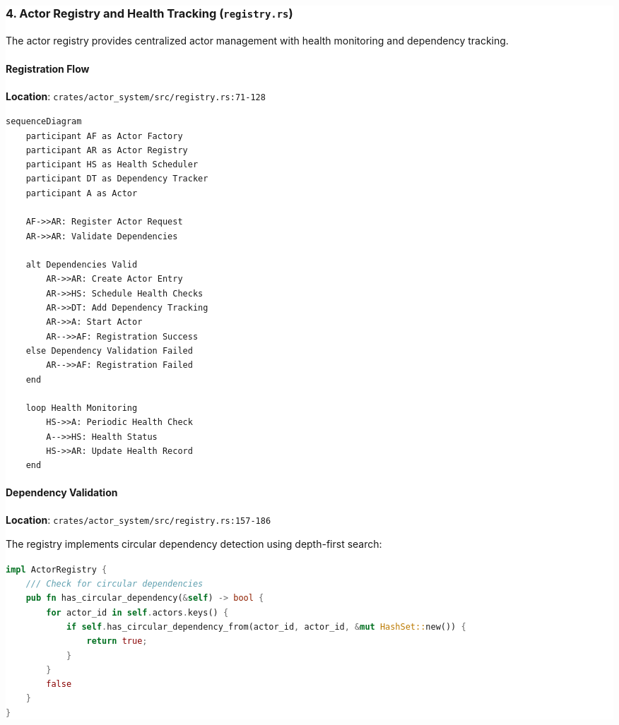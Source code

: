 ### 4. Actor Registry and Health Tracking (`registry.rs`)

The actor registry provides centralized actor management with health monitoring and dependency tracking.

#### Registration Flow

**Location**: `crates/actor_system/src/registry.rs:71-128`

```mermaid
sequenceDiagram
    participant AF as Actor Factory
    participant AR as Actor Registry
    participant HS as Health Scheduler
    participant DT as Dependency Tracker
    participant A as Actor
    
    AF->>AR: Register Actor Request
    AR->>AR: Validate Dependencies
    
    alt Dependencies Valid
        AR->>AR: Create Actor Entry
        AR->>HS: Schedule Health Checks
        AR->>DT: Add Dependency Tracking
        AR->>A: Start Actor
        AR-->>AF: Registration Success
    else Dependency Validation Failed
        AR-->>AF: Registration Failed
    end
    
    loop Health Monitoring
        HS->>A: Periodic Health Check
        A-->>HS: Health Status
        HS->>AR: Update Health Record
    end
```

#### Dependency Validation

**Location**: `crates/actor_system/src/registry.rs:157-186`

The registry implements circular dependency detection using depth-first search:

```rust
impl ActorRegistry {
    /// Check for circular dependencies
    pub fn has_circular_dependency(&self) -> bool {
        for actor_id in self.actors.keys() {
            if self.has_circular_dependency_from(actor_id, actor_id, &mut HashSet::new()) {
                return true;
            }
        }
        false
    }
}
```

